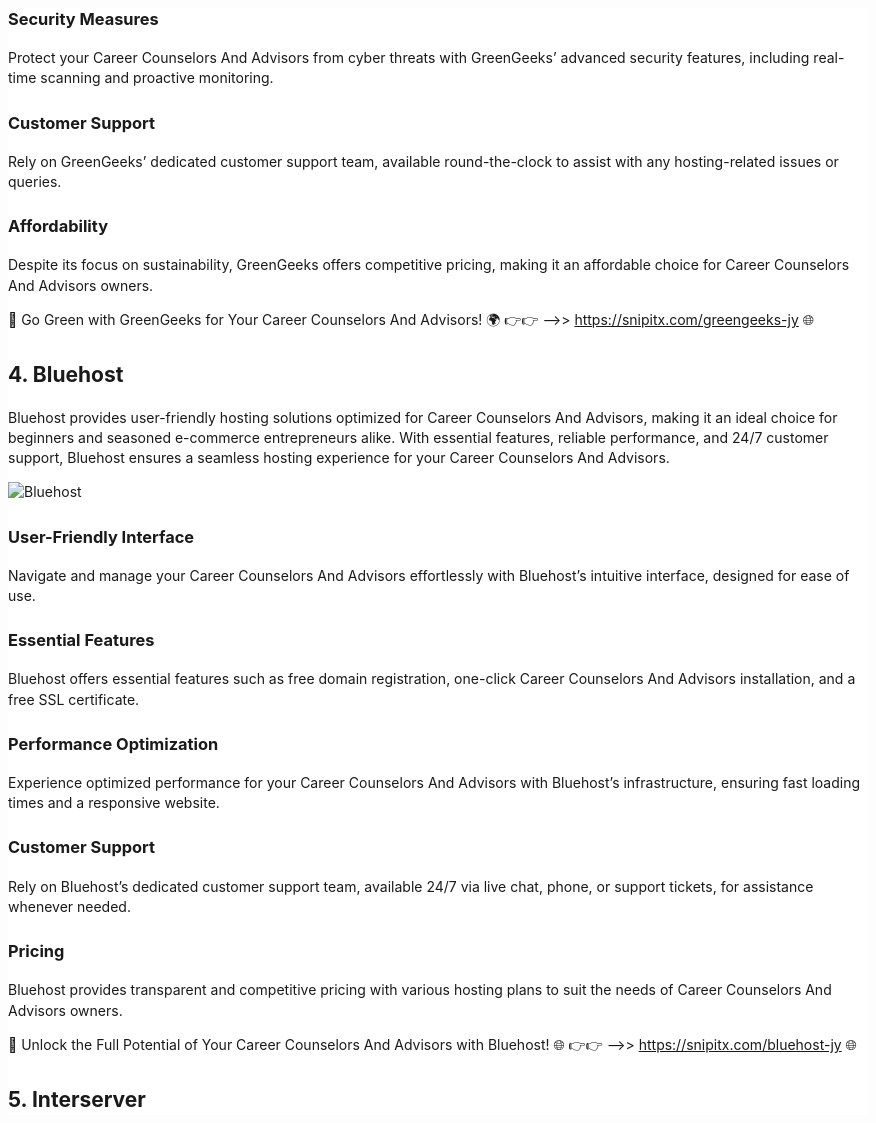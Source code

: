 ### Security Measures
Protect your Career Counselors And Advisors from cyber threats with GreenGeeks’ advanced security features, including real-time scanning and proactive monitoring.

### Customer Support
Rely on GreenGeeks’ dedicated customer support team, available round-the-clock to assist with any hosting-related issues or queries.

### Affordability
Despite its focus on sustainability, GreenGeeks offers competitive pricing, making it an affordable choice for Career Counselors And Advisors owners.

🌿 Go Green with GreenGeeks for Your Career Counselors And Advisors! 🌍
👉👉 -->> https://snipitx.com/greengeeks-jy 🌐

## 4. Bluehost

Bluehost provides user-friendly hosting solutions optimized for Career Counselors And Advisors, making it an ideal choice for beginners and seasoned e-commerce entrepreneurs alike. With essential features, reliable performance, and 24/7 customer support, Bluehost ensures a seamless hosting experience for your Career Counselors And Advisors.

![Bluehost](https://i.imgur.com/PasFF9E.jpeg "Bluehost Hosting")

### User-Friendly Interface
Navigate and manage your Career Counselors And Advisors effortlessly with Bluehost’s intuitive interface, designed for ease of use.

### Essential Features
Bluehost offers essential features such as free domain registration, one-click Career Counselors And Advisors installation, and a free SSL certificate.

### Performance Optimization
Experience optimized performance for your Career Counselors And Advisors with Bluehost’s infrastructure, ensuring fast loading times and a responsive website.

### Customer Support
Rely on Bluehost’s dedicated customer support team, available 24/7 via live chat, phone, or support tickets, for assistance whenever needed.

### Pricing
Bluehost provides transparent and competitive pricing with various hosting plans to suit the needs of Career Counselors And Advisors owners.

🚀 Unlock the Full Potential of Your Career Counselors And Advisors with Bluehost! 🌐
👉👉 -->> https://snipitx.com/bluehost-jy 🌐

## 5. Interserver
